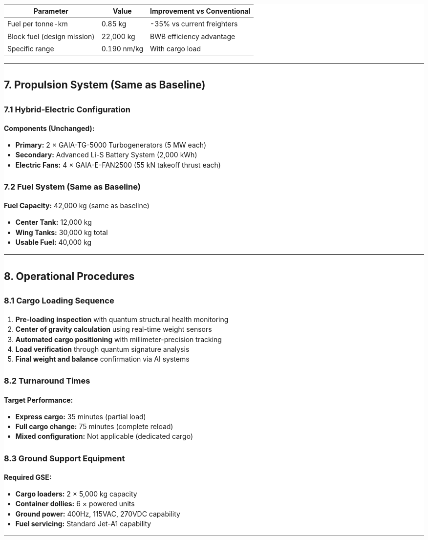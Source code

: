 | Parameter | Value | Improvement vs Conventional |
|-----------|-------|----------------------------|
| Fuel per tonne-km | 0.85 kg | -35% vs current freighters |
| Block fuel (design mission) | 22,000 kg | BWB efficiency advantage |
| Specific range | 0.190 nm/kg | With cargo load |

---

## 7. Propulsion System (Same as Baseline)

### 7.1 Hybrid-Electric Configuration

**Components (Unchanged):**
- **Primary:** 2 × GAIA-TG-5000 Turbogenerators (5 MW each)
- **Secondary:** Advanced Li-S Battery System (2,000 kWh)
- **Electric Fans:** 4 × GAIA-E-FAN2500 (55 kN takeoff thrust each)

### 7.2 Fuel System (Same as Baseline)

**Fuel Capacity:** 42,000 kg (same as baseline)
- **Center Tank:** 12,000 kg
- **Wing Tanks:** 30,000 kg total
- **Usable Fuel:** 40,000 kg

---

## 8. Operational Procedures

### 8.1 Cargo Loading Sequence

1. **Pre-loading inspection** with quantum structural health monitoring
2. **Center of gravity calculation** using real-time weight sensors  
3. **Automated cargo positioning** with millimeter-precision tracking
4. **Load verification** through quantum signature analysis
5. **Final weight and balance** confirmation via AI systems

### 8.2 Turnaround Times

**Target Performance:**
- **Express cargo:** 35 minutes (partial load)
- **Full cargo change:** 75 minutes (complete reload)
- **Mixed configuration:** Not applicable (dedicated cargo)

### 8.3 Ground Support Equipment

**Required GSE:**
- **Cargo loaders:** 2 × 5,000 kg capacity
- **Container dollies:** 6 × powered units
- **Ground power:** 400Hz, 115VAC, 270VDC capability
- **Fuel servicing:** Standard Jet-A1 capability

---